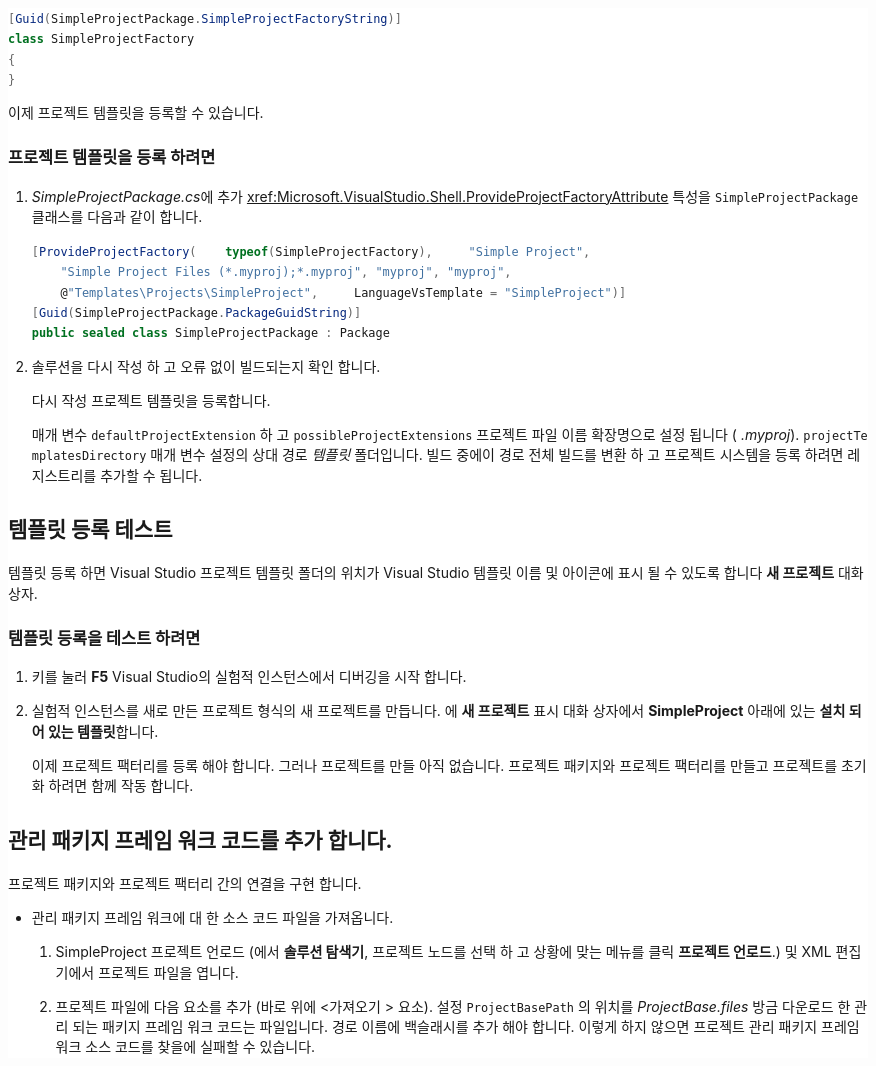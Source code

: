    ```csharp
   [Guid(SimpleProjectPackage.SimpleProjectFactoryString)]
   class SimpleProjectFactory
   {
   }
   ```

   이제 프로젝트 템플릿을 등록할 수 있습니다.

### <a name="to-register-the-project-template"></a>프로젝트 템플릿을 등록 하려면

1. *SimpleProjectPackage.cs*에 추가 <xref:Microsoft.VisualStudio.Shell.ProvideProjectFactoryAttribute> 특성을 `SimpleProjectPackage` 클래스를 다음과 같이 합니다.

   ```csharp
   [ProvideProjectFactory(    typeof(SimpleProjectFactory),     "Simple Project",
       "Simple Project Files (*.myproj);*.myproj", "myproj", "myproj",
       @"Templates\Projects\SimpleProject",     LanguageVsTemplate = "SimpleProject")]
   [Guid(SimpleProjectPackage.PackageGuidString)]
   public sealed class SimpleProjectPackage : Package
   ```

2. 솔루션을 다시 작성 하 고 오류 없이 빌드되는지 확인 합니다.

    다시 작성 프로젝트 템플릿을 등록합니다.

   매개 변수 `defaultProjectExtension` 하 고 `possibleProjectExtensions` 프로젝트 파일 이름 확장명으로 설정 됩니다 ( *.myproj*). `projectTemplatesDirectory` 매개 변수 설정의 상대 경로 *템플릿* 폴더입니다. 빌드 중에이 경로 전체 빌드를 변환 하 고 프로젝트 시스템을 등록 하려면 레지스트리를 추가할 수 됩니다.

## <a name="test-the-template-registration"></a>템플릿 등록 테스트
 템플릿 등록 하면 Visual Studio 프로젝트 템플릿 폴더의 위치가 Visual Studio 템플릿 이름 및 아이콘에 표시 될 수 있도록 합니다 **새 프로젝트** 대화 상자.

### <a name="to-test-the-template-registration"></a>템플릿 등록을 테스트 하려면

1. 키를 눌러 **F5** Visual Studio의 실험적 인스턴스에서 디버깅을 시작 합니다.

2. 실험적 인스턴스를 새로 만든 프로젝트 형식의 새 프로젝트를 만듭니다. 에 **새 프로젝트** 표시 대화 상자에서 **SimpleProject** 아래에 있는 **설치 되어 있는 템플릿**합니다.

   이제 프로젝트 팩터리를 등록 해야 합니다. 그러나 프로젝트를 만들 아직 없습니다. 프로젝트 패키지와 프로젝트 팩터리를 만들고 프로젝트를 초기화 하려면 함께 작동 합니다.

## <a name="add-the-managed-package-framework-code"></a>관리 패키지 프레임 워크 코드를 추가 합니다.
 프로젝트 패키지와 프로젝트 팩터리 간의 연결을 구현 합니다.

- 관리 패키지 프레임 워크에 대 한 소스 코드 파일을 가져옵니다.

    1. SimpleProject 프로젝트 언로드 (에서 **솔루션 탐색기**, 프로젝트 노드를 선택 하 고 상황에 맞는 메뉴를 클릭 **프로젝트 언로드**.) 및 XML 편집기에서 프로젝트 파일을 엽니다.

    2. 프로젝트 파일에 다음 요소를 추가 (바로 위에 \<가져오기 > 요소). 설정 `ProjectBasePath` 의 위치를 *ProjectBase.files* 방금 다운로드 한 관리 되는 패키지 프레임 워크 코드는 파일입니다. 경로 이름에 백슬래시를 추가 해야 합니다. 이렇게 하지 않으면 프로젝트 관리 패키지 프레임 워크 소스 코드를 찾을에 실패할 수 있습니다.
